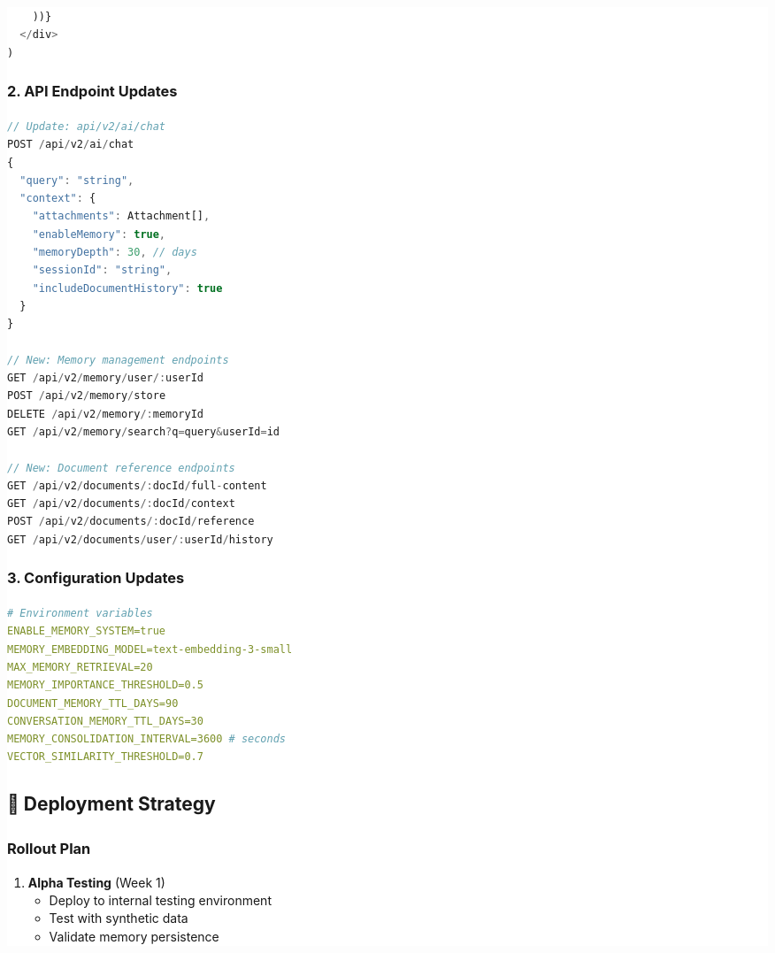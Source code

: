 ```typescript
    ))}
  </div>
)
```

### 2. API Endpoint Updates

```typescript
// Update: api/v2/ai/chat
POST /api/v2/ai/chat
{
  "query": "string",
  "context": {
    "attachments": Attachment[],
    "enableMemory": true,
    "memoryDepth": 30, // days
    "sessionId": "string",
    "includeDocumentHistory": true
  }
}

// New: Memory management endpoints
GET /api/v2/memory/user/:userId
POST /api/v2/memory/store
DELETE /api/v2/memory/:memoryId
GET /api/v2/memory/search?q=query&userId=id

// New: Document reference endpoints
GET /api/v2/documents/:docId/full-content
GET /api/v2/documents/:docId/context
POST /api/v2/documents/:docId/reference
GET /api/v2/documents/user/:userId/history
```

### 3. Configuration Updates

```yaml
# Environment variables
ENABLE_MEMORY_SYSTEM=true
MEMORY_EMBEDDING_MODEL=text-embedding-3-small
MAX_MEMORY_RETRIEVAL=20
MEMORY_IMPORTANCE_THRESHOLD=0.5
DOCUMENT_MEMORY_TTL_DAYS=90
CONVERSATION_MEMORY_TTL_DAYS=30
MEMORY_CONSOLIDATION_INTERVAL=3600 # seconds
VECTOR_SIMILARITY_THRESHOLD=0.7
```

## 🚀 Deployment Strategy

### Rollout Plan
1. **Alpha Testing** (Week 1)
   - Deploy to internal testing environment
   - Test with synthetic data
   - Validate memory persistence
